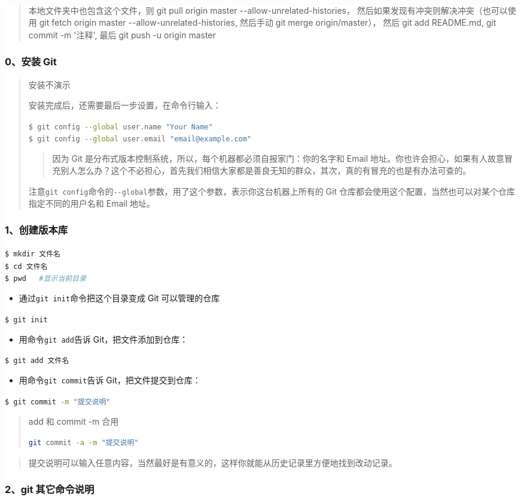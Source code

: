 >   本地文件夹中也包含这个文件，则 git pull origin master --allow-unrelated-histories，
>   然后如果发现有冲突则解决冲突（也可以使用 git fetch origin master --allow-unrelated-histories,
>   然后手动 git merge origin/master）， 然后 git add README.md, git commit -m '注释',
>   最后 git push -u origin master

### 0、安装 Git

> 安装不演示
>
> 安装完成后，还需要最后一步设置，在命令行输入：
>
> ```bash
> $ git config --global user.name "Your Name"
> $ git config --global user.email "email@example.com"
> ```
>
> > 因为 Git 是分布式版本控制系统，所以，每个机器都必须自报家门：你的名字和 Email 地址。你也许会担心，如果有人故意冒充别人怎么办？这个不必担心，首先我们相信大家都是善良无知的群众，其次，真的有冒充的也是有办法可查的。
>
> 注意`git config`命令的`--global`参数，用了这个参数，表示你这台机器上所有的 Git 仓库都会使用这个配置，当然也可以对某个仓库指定不同的用户名和 Email 地址。

### 1、创建版本库

```bash
$ mkdir 文件名
$ cd 文件名
$ pwd	#显示当前目录
```

- 通过`git init`命令把这个目录变成 Git 可以管理的仓库

```bash
$ git init
```

- 用命令`git add`告诉 Git，把文件添加到仓库：

```bash
$ git add 文件名
```

- 用命令`git commit`告诉 Git，把文件提交到仓库：

```bash
$ git commit -m "提交说明"
```

> add 和 commit -m 合用
>
> ```bash
> git commit -a -m "提交说明"
> ```

> 提交说明可以输入任意内容，当然最好是有意义的，这样你就能从历史记录里方便地找到改动记录。

### 2、git 其它命令说明
